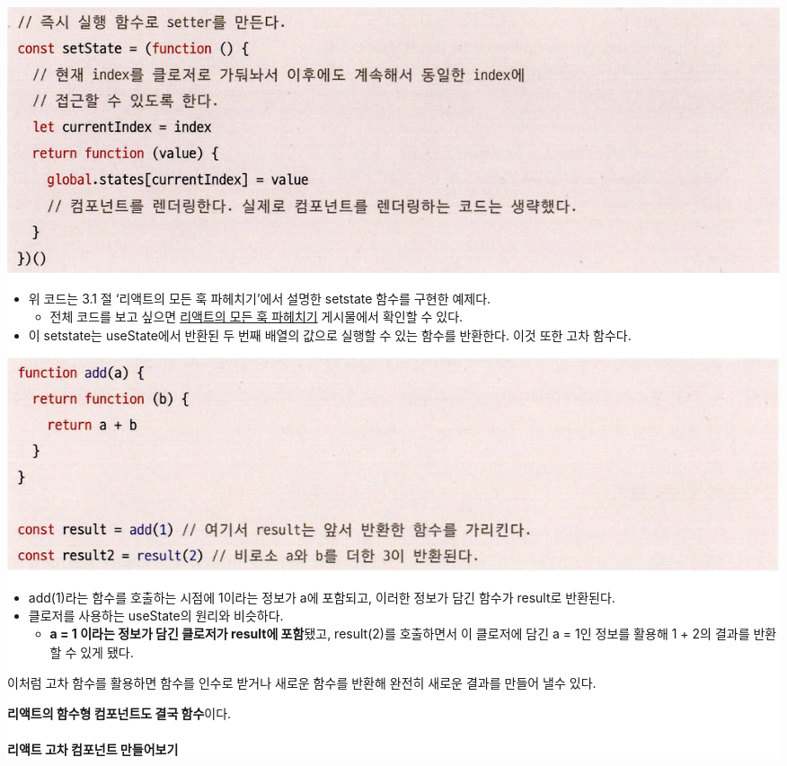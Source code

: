 ![alt text](image-1.png)

- 위 코드는 3.1 절 ‘리액트의 모든 훅 파헤치기’에서 설명한 setstate 함수를 구현한 예제다.
  - 전체 코드를 보고 싶으면 [리액트의 모든 훅 파헤치기](https://winjabonjooyui.tistory.com/entry/%EB%AA%A8%EB%8D%98-%EB%A6%AC%EC%95%A1%ED%8A%B8-%EB%94%A5-%EB%8B%A4%EC%9D%B4%EB%B8%8C-31-%EB%A6%AC%EC%95%A1%ED%8A%B8%EC%9D%98-%EB%AA%A8%EB%93%A0-%ED%9B%85-%ED%8C%8C%ED%97%A4%EC%B9%98%EA%B8%B0-useState-useEffect-useMemo-useCallback-useRef) 게시물에서 확인할 수 있다.
- 이 setstate는 useState에서 반환된 두 번째 배열의 값으로 실행할 수 있는 함수를 반환한다. 이것 또한 고차 함수다.

![alt text](image-2.png)

- add(1)라는 함수를 호출하는 시점에 1이라는 정보가 a에 포함되고, 이러한 정보가 담긴 함수가 result로 반환된다.
- 클로저를 사용하는 useState의 원리와 비슷하다.
  - **a = 1 이라는 정보가 담긴 클로저가 result에 포함**됐고, result(2)를 호출하면서 이 클로저에 담긴 a = 1인 정보를 활용해 1 + 2의 결과를 반환할 수 있게 됐다.

이처럼 고차 함수를 활용하면 함수를 인수로 받거나 새로운 함수를 반환해 완전히 새로운 결과를 만들어 낼수 있다.

**리액트의 함수형 컴포넌트도 결국 함수**이다.

#### 리액트 고차 컴포넌트 만들어보기
